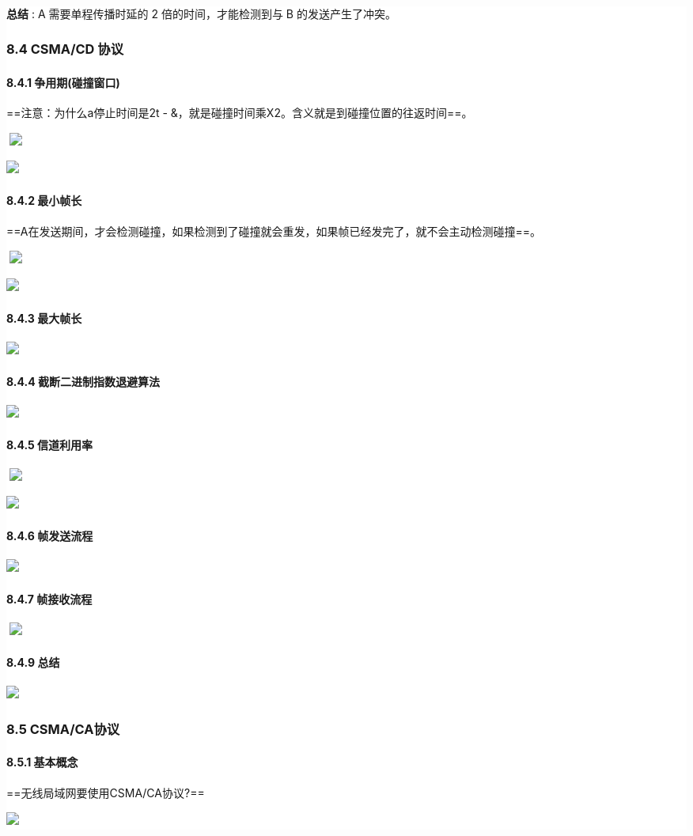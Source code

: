 **总结** : A 需要单程传播时延的 2 倍的时间，才能检测到与 B 的发送产生了冲突。

### 8.4 CSMA/CD 协议

#### 8.4.1  争用期(碰撞窗口)

==注意：为什么a停止时间是2t - &，就是碰撞时间乘X2。含义就是到碰撞位置的往返时间==。

​	![](https://guardwhy.oss-cn-beijing.aliyuncs.com/img/javaEE/Spring/Test4/20210331184141.png)

![](https://guardwhy.oss-cn-beijing.aliyuncs.com/img/javaEE/Spring/Test4/20210331184242.png)

#### 8.4.2 最小帧长

==A在发送期间，才会检测碰撞，如果检测到了碰撞就会重发，如果帧已经发完了，就不会主动检测碰撞==。

​	![](https://guardwhy.oss-cn-beijing.aliyuncs.com/img/javaEE/Spring/Test4/20210331185758.png)

![](https://guardwhy.oss-cn-beijing.aliyuncs.com/img/javaEE/Spring/Test4/20210331224842.png)

#### 8.4.3 最大帧长

![](https://guardwhy.oss-cn-beijing.aliyuncs.com/img/javaEE/Spring/Test4/20210331225312.png)

#### 8.4.4 截断二进制指数退避算法

![](https://guardwhy.oss-cn-beijing.aliyuncs.com/img/javaEE/Spring/Test4/20210331225752.png)

#### 8.4.5 信道利用率

​	![](https://guardwhy.oss-cn-beijing.aliyuncs.com/img/javaEE/Spring/Test4/20210331233934.png)

![](https://guardwhy.oss-cn-beijing.aliyuncs.com/img/javaEE/Spring/Test4/20210331234007.png)

#### 8.4.6 帧发送流程

![](https://guardwhy.oss-cn-beijing.aliyuncs.com/img/javaEE/Spring/Test4/20210401103755.png)

#### 8.4.7 帧接收流程

​	![](https://guardwhy.oss-cn-beijing.aliyuncs.com/img/javaEE/Spring/Test4/20210401103844.png)

#### 8.4.9 总结

![](https://guardwhy.oss-cn-beijing.aliyuncs.com/img/javaEE/Spring/Test4/20210401105143.png)

### 8.5 CSMA/CA协议

#### 8.5.1 基本概念

==无线局域网要使用CSMA/CA协议?==

![](https://guardwhy.oss-cn-beijing.aliyuncs.com/img/javaEE/Spring/Test4/20210401111111.png)
